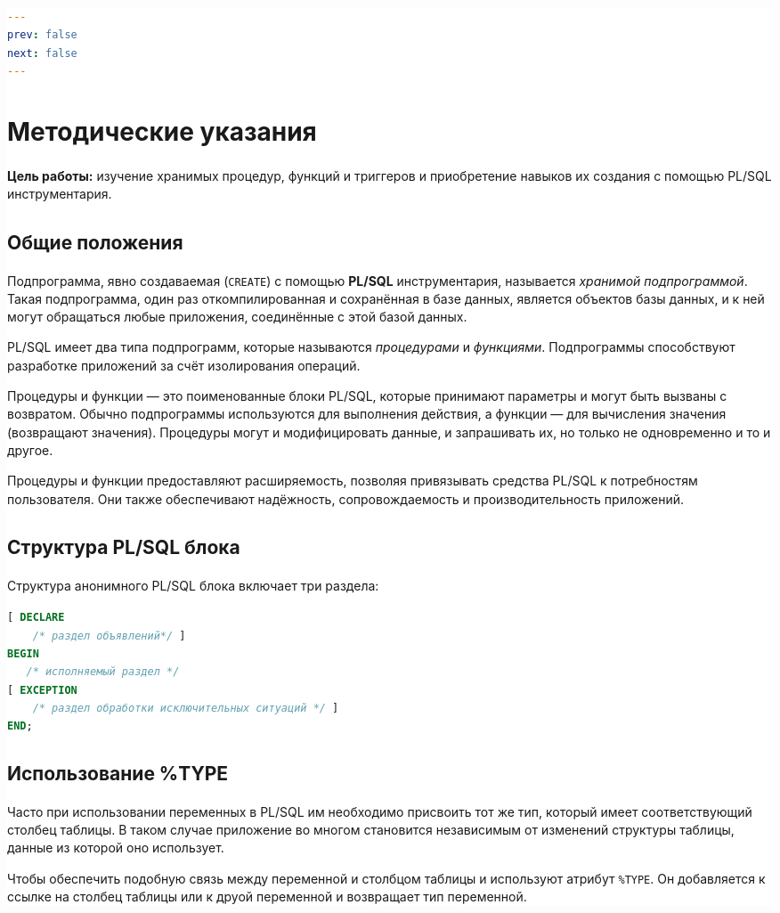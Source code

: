 ```yaml
---
prev: false
next: false
---
```


# Методические указания

**Цель работы:** изучение хранимых процедур, функций и триггеров и приобретение навыков их создания с помощью PL/SQL инструментария.

## Общие положения

Подпрограмма, явно создаваемая (``CREATE``) с помощью **PL/SQL** инструментария, называется *хранимой подпрограммой*. Такая подпрограмма, один раз откомпилированная и сохранённая в базе данных, является объектов базы данных, и к ней могут обращаться любые приложения, соединённые с этой базой данных.

PL/SQL имеет два типа подпрограмм, которые называются *процедурами* и *функциями*. Подпрограммы способствуют разработке приложений за счёт изолирования операций.

Процедуры и функции — это поименованные блоки PL/SQL, которые принимают параметры и могут быть вызваны с возвратом. Обычно подпрограммы используются для выполнения действия, а функции — для вычисления значения (возвращают значения). Процедуры могут и модифицировать данные, и запрашивать их, но только не одновременно и то и другое.

Процедуры и функции предоставляют расширяемость, позволяя привязывать средства PL/SQL к потребностям пользователя. Они также обеспечивают надёжность, сопровождаемость и производительность приложений.

## Структура PL/SQL блока

Структура анонимного PL/SQL блока включает три раздела:
```sql
[ DECLARE
    /* раздел объявлений*/ ]
BEGIN
   /* исполняемый раздел */
[ EXCEPTION
    /* раздел обработки исключительных ситуаций */ ]
END;
```

## Использование %TYPE

Часто при использовании переменных в PL/SQL им необходимо присвоить тот же тип, который имеет соответствующий столбец таблицы. В таком случае приложение во многом становится независимым от изменений структуры таблицы, данные из которой оно использует.

Чтобы обеспечить подобную связь между переменной и столбцом таблицы и используют атрибут ``%TYPE``. Он добавляется к ссылке на столбец таблицы или к друой переменной и возвращает тип переменной.
